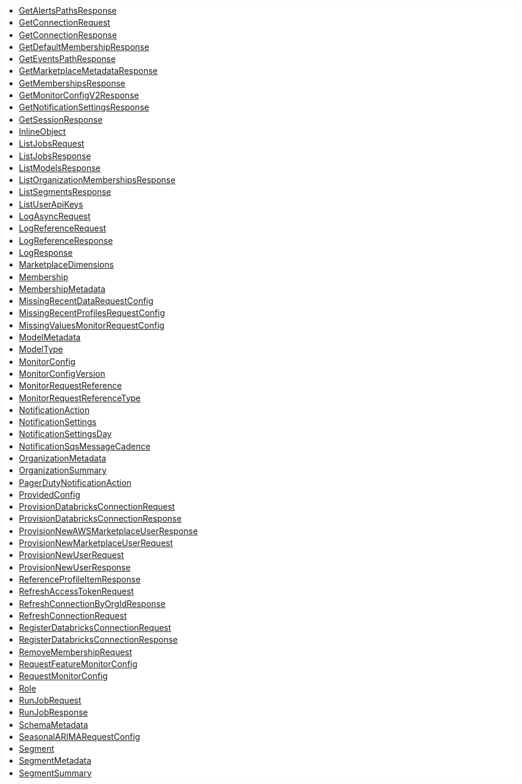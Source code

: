  - [GetAlertsPathsResponse](docs/GetAlertsPathsResponse.md)
 - [GetConnectionRequest](docs/GetConnectionRequest.md)
 - [GetConnectionResponse](docs/GetConnectionResponse.md)
 - [GetDefaultMembershipResponse](docs/GetDefaultMembershipResponse.md)
 - [GetEventsPathResponse](docs/GetEventsPathResponse.md)
 - [GetMarketplaceMetadataResponse](docs/GetMarketplaceMetadataResponse.md)
 - [GetMembershipsResponse](docs/GetMembershipsResponse.md)
 - [GetMonitorConfigV2Response](docs/GetMonitorConfigV2Response.md)
 - [GetNotificationSettingsResponse](docs/GetNotificationSettingsResponse.md)
 - [GetSessionResponse](docs/GetSessionResponse.md)
 - [InlineObject](docs/InlineObject.md)
 - [ListJobsRequest](docs/ListJobsRequest.md)
 - [ListJobsResponse](docs/ListJobsResponse.md)
 - [ListModelsResponse](docs/ListModelsResponse.md)
 - [ListOrganizationMembershipsResponse](docs/ListOrganizationMembershipsResponse.md)
 - [ListSegmentsResponse](docs/ListSegmentsResponse.md)
 - [ListUserApiKeys](docs/ListUserApiKeys.md)
 - [LogAsyncRequest](docs/LogAsyncRequest.md)
 - [LogReferenceRequest](docs/LogReferenceRequest.md)
 - [LogReferenceResponse](docs/LogReferenceResponse.md)
 - [LogResponse](docs/LogResponse.md)
 - [MarketplaceDimensions](docs/MarketplaceDimensions.md)
 - [Membership](docs/Membership.md)
 - [MembershipMetadata](docs/MembershipMetadata.md)
 - [MissingRecentDataRequestConfig](docs/MissingRecentDataRequestConfig.md)
 - [MissingRecentProfilesRequestConfig](docs/MissingRecentProfilesRequestConfig.md)
 - [MissingValuesMonitorRequestConfig](docs/MissingValuesMonitorRequestConfig.md)
 - [ModelMetadata](docs/ModelMetadata.md)
 - [ModelType](docs/ModelType.md)
 - [MonitorConfig](docs/MonitorConfig.md)
 - [MonitorConfigVersion](docs/MonitorConfigVersion.md)
 - [MonitorRequestReference](docs/MonitorRequestReference.md)
 - [MonitorRequestReferenceType](docs/MonitorRequestReferenceType.md)
 - [NotificationAction](docs/NotificationAction.md)
 - [NotificationSettings](docs/NotificationSettings.md)
 - [NotificationSettingsDay](docs/NotificationSettingsDay.md)
 - [NotificationSqsMessageCadence](docs/NotificationSqsMessageCadence.md)
 - [OrganizationMetadata](docs/OrganizationMetadata.md)
 - [OrganizationSummary](docs/OrganizationSummary.md)
 - [PagerDutyNotificationAction](docs/PagerDutyNotificationAction.md)
 - [ProvidedConfig](docs/ProvidedConfig.md)
 - [ProvisionDatabricksConnectionRequest](docs/ProvisionDatabricksConnectionRequest.md)
 - [ProvisionDatabricksConnectionResponse](docs/ProvisionDatabricksConnectionResponse.md)
 - [ProvisionNewAWSMarketplaceUserResponse](docs/ProvisionNewAWSMarketplaceUserResponse.md)
 - [ProvisionNewMarketplaceUserRequest](docs/ProvisionNewMarketplaceUserRequest.md)
 - [ProvisionNewUserRequest](docs/ProvisionNewUserRequest.md)
 - [ProvisionNewUserResponse](docs/ProvisionNewUserResponse.md)
 - [ReferenceProfileItemResponse](docs/ReferenceProfileItemResponse.md)
 - [RefreshAccessTokenRequest](docs/RefreshAccessTokenRequest.md)
 - [RefreshConnectionByOrgIdResponse](docs/RefreshConnectionByOrgIdResponse.md)
 - [RefreshConnectionRequest](docs/RefreshConnectionRequest.md)
 - [RegisterDatabricksConnectionRequest](docs/RegisterDatabricksConnectionRequest.md)
 - [RegisterDatabricksConnectionResponse](docs/RegisterDatabricksConnectionResponse.md)
 - [RemoveMembershipRequest](docs/RemoveMembershipRequest.md)
 - [RequestFeatureMonitorConfig](docs/RequestFeatureMonitorConfig.md)
 - [RequestMonitorConfig](docs/RequestMonitorConfig.md)
 - [Role](docs/Role.md)
 - [RunJobRequest](docs/RunJobRequest.md)
 - [RunJobResponse](docs/RunJobResponse.md)
 - [SchemaMetadata](docs/SchemaMetadata.md)
 - [SeasonalARIMARequestConfig](docs/SeasonalARIMARequestConfig.md)
 - [Segment](docs/Segment.md)
 - [SegmentMetadata](docs/SegmentMetadata.md)
 - [SegmentSummary](docs/SegmentSummary.md)